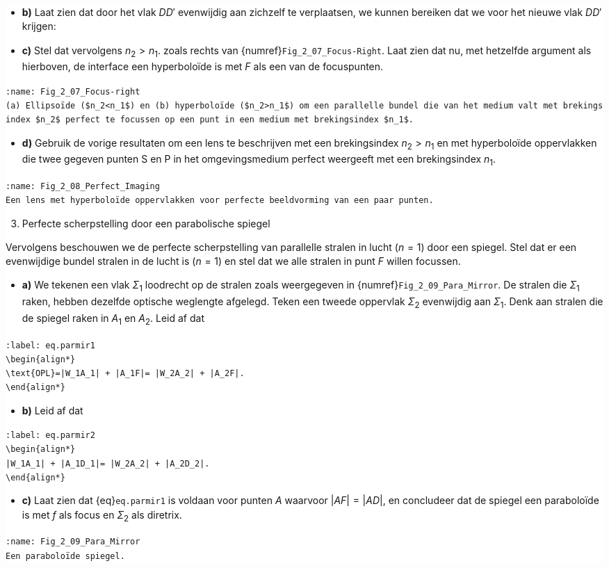 - **b)** Laat zien dat door het vlak $DD'$ evenwijdig aan zichzelf te verplaatsen, we kunnen bereiken dat we voor het nieuwe vlak $DD'$ krijgen:

- **c)** Stel dat vervolgens $n_2>n_1$. zoals rechts van {numref}`Fig_2_07_Focus-Right`. Laat zien dat nu, met hetzelfde argument als hierboven, de interface een hyperboloïde is met $F$ als een van de focuspunten.


```{figure} Images/Chapter_2/2_07_Focus-Left.png
:name: Fig_2_07_Focus-right
(a) Ellipsoïde ($n_2<n_1$) en (b) hyperboloïde ($n_2>n_1$) om een parallelle bundel die van het medium valt met brekingsindex $n_2$ perfect te focussen op een punt in een medium met brekingsindex $n_1$.
```

- **d)** Gebruik de vorige resultaten om een lens te beschrijven met een brekingsindex $n_2>n_1$ en met hyperboloïde oppervlakken die twee gegeven punten S en P in het omgevingsmedium perfect weergeeft met een brekingsindex $n_1$.

```{figure} Images/Chapter_2/2_08_Perfect_Imaging.png
:name: Fig_2_08_Perfect_Imaging
Een lens met hyperboloïde oppervlakken voor perfecte beeldvorming van een paar punten.
```



3. Perfecte scherpstelling door een parabolische spiegel

Vervolgens beschouwen we de perfecte scherpstelling van parallelle stralen in lucht ($n=1$) door een spiegel.
Stel dat er een evenwijdige bundel stralen in de lucht is ($n=1$) en stel dat we alle stralen in punt $F$ willen focussen.

- **a)** We tekenen een vlak $\Sigma_1$ loodrecht op de stralen zoals weergegeven in {numref}`Fig_2_09_Para_Mirror`. De stralen die $\Sigma_1$ raken, hebben dezelfde optische weglengte afgelegd.
Teken een tweede oppervlak $\Sigma_2$ evenwijdig aan $\Sigma_1$. Denk aan stralen die de spiegel raken in $A_1$ en $A_2$.
Leid af dat

```{math}
:label: eq.parmir1
\begin{align*}
\text{OPL}=|W_1A_1| + |A_1F|= |W_2A_2| + |A_2F|.
\end{align*}
```
- **b)** Leid af dat

```{math}
:label: eq.parmir2
\begin{align*}
|W_1A_1| + |A_1D_1|= |W_2A_2| + |A_2D_2|.
\end{align*}
```
- **c)** Laat zien dat
{eq}`eq.parmir1` is voldaan voor punten $A$ waarvoor $|AF|=|AD|$,
en concludeer dat de spiegel een paraboloïde is met $f$ als focus en $\Sigma_2$ als diretrix.

```{figure} Images/Chapter_2/2_09a_Paraboloid_mirror_BW
:name: Fig_2_09_Para_Mirror
Een paraboloïde spiegel.
```
